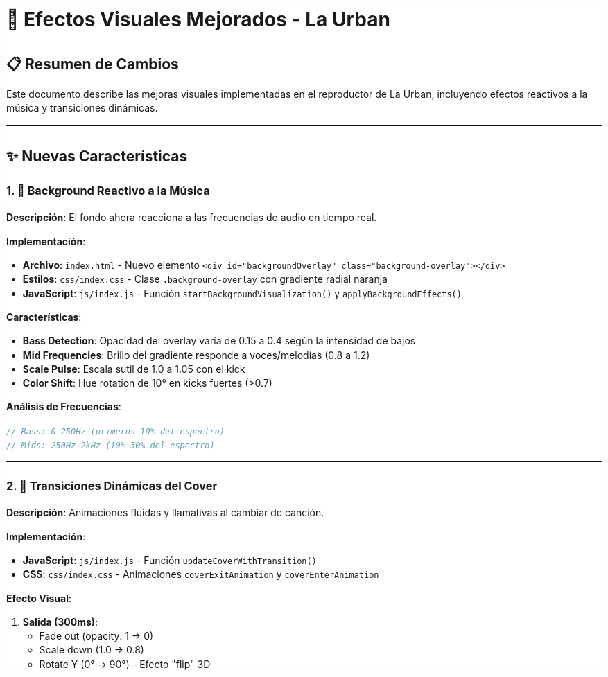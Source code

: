 # 🎨 Efectos Visuales Mejorados - La Urban

## 📋 Resumen de Cambios

Este documento describe las mejoras visuales implementadas en el reproductor de La Urban, incluyendo efectos reactivos a la música y transiciones dinámicas.

---

## ✨ Nuevas Características

### 1. 🌊 Background Reactivo a la Música

**Descripción**: El fondo ahora reacciona a las frecuencias de audio en tiempo real.

**Implementación**:

- **Archivo**: `index.html` - Nuevo elemento `<div id="backgroundOverlay" class="background-overlay"></div>`
- **Estilos**: `css/index.css` - Clase `.background-overlay` con gradiente radial naranja
- **JavaScript**: `js/index.js` - Función `startBackgroundVisualization()` y `applyBackgroundEffects()`

**Características**:

- **Bass Detection**: Opacidad del overlay varía de 0.15 a 0.4 según la intensidad de bajos
- **Mid Frequencies**: Brillo del gradiente responde a voces/melodías (0.8 a 1.2)
- **Scale Pulse**: Escala sutil de 1.0 a 1.05 con el kick
- **Color Shift**: Hue rotation de 10° en kicks fuertes (>0.7)

**Análisis de Frecuencias**:

```javascript
// Bass: 0-250Hz (primeros 10% del espectro)
// Mids: 250Hz-2kHz (10%-30% del espectro)
```

---

### 2. 🎴 Transiciones Dinámicas del Cover

**Descripción**: Animaciones fluidas y llamativas al cambiar de canción.

**Implementación**:

- **JavaScript**: `js/index.js` - Función `updateCoverWithTransition()`
- **CSS**: `css/index.css` - Animaciones `coverExitAnimation` y `coverEnterAnimation`

**Efecto Visual**:

1. **Salida (300ms)**:
   - Fade out (opacity: 1 → 0)
   - Scale down (1.0 → 0.8)
   - Rotate Y (0° → 90°) - Efecto "flip" 3D
